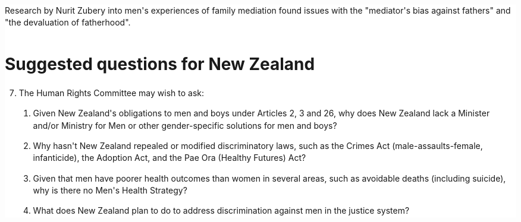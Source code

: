 Research by Nurit Zubery into men's experiences of family mediation found issues with the "mediator's bias against fathers" and "the devaluation of fatherhood".

# Suggested questions for New Zealand

7. The Human Rights Committee may wish to ask:

    1.  Given New Zealand's obligations to men and boys under Articles 2, 3 and 26, why does New Zealand lack a Minister and/or Ministry for Men or other gender-specific solutions for men and boys?

    2.  Why hasn't New Zealand repealed or modified discriminatory laws, such as the Crimes Act (male-assaults-female, infanticide), the Adoption Act, and the Pae Ora (Healthy Futures) Act?

    3.  Given that men have poorer health outcomes than women in several areas, such as avoidable deaths (including suicide), why is  there no Men's Health Strategy?

    4.  What does New Zealand plan to do to address discrimination against men in the justice system?

[^1]: General Coment 31 -- paragraph 6

[^2]: General Coment 31 -- paragraph 6

[^3]: General Comment 31 -- paragraph 5

[^4]: General Comment 31 -- paragraph 7

[^5]: General Comment 31 -- paragraph 9

[^6]: General Comment 28 -- paragraph 2

[^7]: ccpr -- Article 2.2

[^8]: General Comment 31 -- paragraph 14

[^9]: General Comment 31 -- paragraph 7

[^10]: General Comment 28 -- paragraph 3

[^11]: General Comment 28 -- paragraph 6

[^12]: General Comment 18 -- paragraph 7

[^13]: General Comment 31 -- paragraph 4

[^14]: General Comment 18 -- paragraph 12

[^15]: General Comment 18 -- paragraph 9

[^16]: Article 26

[^17]: General Comment 31 -- paragraph 8

[^18]: General Comment 18 -- paragraph 10

[^19]: For example, the Commission's submission on the government's Family and Sexual Violence strategy.

[^20]: Minsitry for Women -- Gender Budgeting

[^21]: The Treasury -- Wellbeing Budget 2023 -- Gender Budgeting https://archive.ph/70pTB

[^22]: General Comment 18 -- paragraph 13

[^23]: General Comment 31 -- paragraph 6

[^24]: Department of the Prime Minister and Cabinet -- Ministerial portfolio: Women

[^25]: General Comment 18 -- paragraph 10

[^26]: General Comment 18 -- paragraph 9

[^27]: CCPR/C/JPN/CO/6 -- CCPR/C/NZL/CO/6 -- CCPR/C/PHL/CO/5

[^28]: General Comment 31 -- paragraph 13

[^29]: General Comment 28 -- paragraph 31

[^30]: General Comment 18 -- paragraph 7

[^31]: paragraph 31 of CCPR general Comment 28

[^32]: Pae Ora (Healthy Futures) Act 2022, 3(b)

[^33]: Geneal Comment 28 -- paragraph 11

[^34]: General Comment No. 28 -- paragraph 28

[^35]: Based on estimates from medical professionals that 10% of boys are circumcised

[^36]: https://starship.org.nz/guidelines/differences-of-sex-development-atawhai-taihemahema/

[^37]: ICCPR Article 3

[^38]: General Comment 36 -- paragraph 61

[^39]: General Comment 36 -- paragraph 61

[^40]: General Comment 18 -- paragraph 7

[^41]: General Comment 36

[^42]: Pae Ora (Healthy Futures) Act 2022 Section 3(b)

[^43]: General Comment 26 -- paragraph 9

[^44]: Source: New Zealand Mortality Collection

[^45]: Article 9.1

[^46]: General Comment 35 -- paragraph 9

[^47]: This work is based on Stats NZ's data under the Creative Commons Attribution 4.0 International licence.

[^48]: General Comment 31 -- paragraph 8

[^49]: Legally, rape is an act of penetration, so here the term is used colloquially to mean sex without consent of the victim

[^50]: The Crimes Amendment Act 2005 came into force in 2007.

[^51]: See https://shielded.co.nz/ for more information

[^52]: Article 9.1

[^53]: General Comment 35 -- paragraph 17
